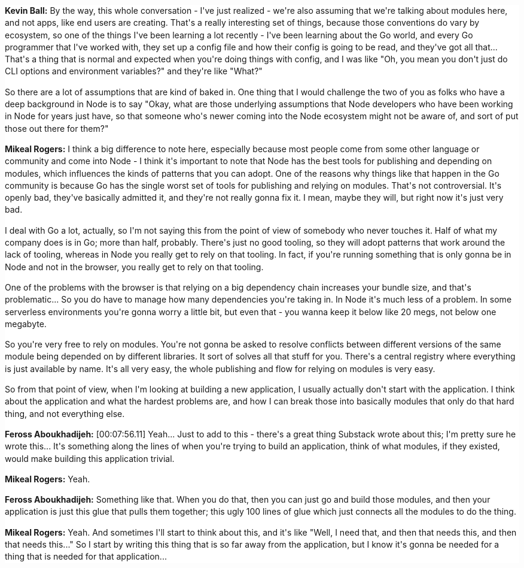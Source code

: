 **Kevin Ball:** By the way, this whole conversation - I've just realized - we're also assuming that we're talking about modules here, and not apps, like end users are creating. That's a really interesting set of things, because those conventions do vary by ecosystem, so one of the things I've been learning a lot recently - I've been learning about the Go world, and every Go programmer that I've worked with, they set up a config file and how their config is going to be read, and they've got all that... That's a thing that is normal and expected when you're doing things with config, and I was like "Oh, you mean you don't just do CLI options and environment variables?" and they're like "What?"

So there are a lot of assumptions that are kind of baked in. One thing that I would challenge the two of you as folks who have a deep background in Node is to say "Okay, what are those underlying assumptions that Node developers who have been working in Node for years just have, so that someone who's newer coming into the Node ecosystem might not be aware of, and sort of put those out there for them?"

**Mikeal Rogers:** I think a big difference to note here, especially because most people come from some other language or community and come into Node - I think it's important to note that Node has the best tools for publishing and depending on modules, which influences the kinds of patterns that you can adopt. One of the reasons why things like that happen in the Go community is because Go has the single worst set of tools for publishing and relying on modules. That's not controversial. It's openly bad, they've basically admitted it, and they're not really gonna fix it. I mean, maybe they will, but right now it's just very bad.

I deal with Go a lot, actually, so I'm not saying this from the point of view of somebody who never touches it. Half of what my company does is in Go; more than half, probably. There's just no good tooling, so they will adopt patterns that work around the lack of tooling, whereas in Node you really get to rely on that tooling. In fact, if you're running something that is only gonna be in Node and not in the browser, you really get to rely on that tooling.

One of the problems with the browser is that relying on a big dependency chain increases your bundle size, and that's problematic... So you do have to manage how many dependencies you're taking in. In Node it's much less of a problem. In some serverless environments you're gonna worry a little bit, but even that - you wanna keep it below like 20 megs, not below one megabyte.

So you're very free to rely on modules. You're not gonna be asked to resolve conflicts between different versions of the same module being depended on by different libraries. It sort of solves all that stuff for you. There's a central registry where everything is just available by name. It's all very easy, the whole publishing and flow for relying on modules is very easy.

So from that point of view, when I'm looking at building a new application, I usually actually don't start with the application. I think about the application and what the hardest problems are, and how I can break those into basically modules that only do that hard thing, and not everything else.

**Feross Aboukhadijeh:** \[00:07:56.11\] Yeah... Just to add to this - there's a great thing Substack wrote about this; I'm pretty sure he wrote this... It's something along the lines of when you're trying to build an application, think of what modules, if they existed, would make building this application trivial.

**Mikeal Rogers:** Yeah.

**Feross Aboukhadijeh:** Something like that. When you do that, then you can just go and build those modules, and then your application is just this glue that pulls them together; this ugly 100 lines of glue which just connects all the modules to do the thing.

**Mikeal Rogers:** Yeah. And sometimes I'll start to think about this, and it's like "Well, I need that, and then that needs this, and then that needs this..." So I start by writing this thing that is so far away from the application, but I know it's gonna be needed for a thing that is needed for that application...

